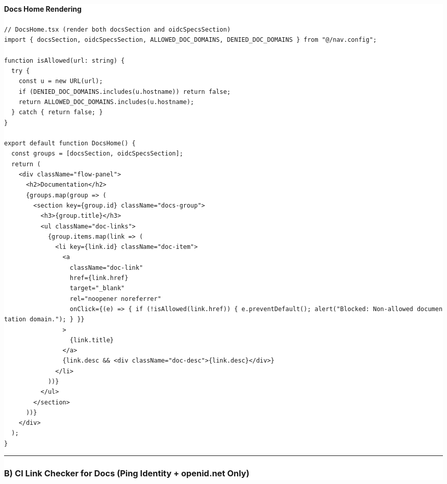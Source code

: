 #### Docs Home Rendering
```tsx
// DocsHome.tsx (render both docsSection and oidcSpecsSection)
import { docsSection, oidcSpecsSection, ALLOWED_DOC_DOMAINS, DENIED_DOC_DOMAINS } from "@/nav.config";

function isAllowed(url: string) {
  try {
    const u = new URL(url);
    if (DENIED_DOC_DOMAINS.includes(u.hostname)) return false;
    return ALLOWED_DOC_DOMAINS.includes(u.hostname);
  } catch { return false; }
}

export default function DocsHome() {
  const groups = [docsSection, oidcSpecsSection];
  return (
    <div className="flow-panel">
      <h2>Documentation</h2>
      {groups.map(group => (
        <section key={group.id} className="docs-group">
          <h3>{group.title}</h3>
          <ul className="doc-links">
            {group.items.map(link => (
              <li key={link.id} className="doc-item">
                <a
                  className="doc-link"
                  href={link.href}
                  target="_blank"
                  rel="noopener noreferrer"
                  onClick={(e) => { if (!isAllowed(link.href)) { e.preventDefault(); alert("Blocked: Non-allowed documentation domain."); } }}
                >
                  {link.title}
                </a>
                {link.desc && <div className="doc-desc">{link.desc}</div>}
              </li>
            ))}
          </ul>
        </section>
      ))}
    </div>
  );
}
```

---

### B) **CI Link Checker** for Docs (Ping Identity + openid.net Only)
